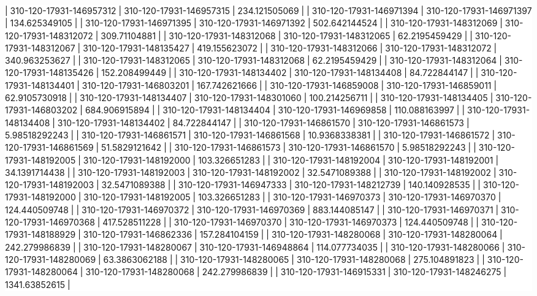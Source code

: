 | 310-120-17931-146957312 | 310-120-17931-146957315 | 234.121505069 |
| 310-120-17931-146971394 | 310-120-17931-146971397 | 134.625349105 |
| 310-120-17931-146971395 | 310-120-17931-146971392 | 502.642144524 |
| 310-120-17931-148312069 | 310-120-17931-148312072 | 309.71104881 |
| 310-120-17931-148312068 | 310-120-17931-148312065 | 62.2195459429 |
| 310-120-17931-148312067 | 310-120-17931-148135427 | 419.155623072 |
| 310-120-17931-148312066 | 310-120-17931-148312072 | 340.963253627 |
| 310-120-17931-148312065 | 310-120-17931-148312068 | 62.2195459429 |
| 310-120-17931-148312064 | 310-120-17931-148135426 | 152.208499449 |
| 310-120-17931-148134402 | 310-120-17931-148134408 | 84.722844147 |
| 310-120-17931-148134401 | 310-120-17931-146803201 | 167.742621666 |
| 310-120-17931-146859008 | 310-120-17931-146859011 | 62.9105730918 |
| 310-120-17931-148134407 | 310-120-17931-148301060 | 100.214256711 |
| 310-120-17931-148134405 | 310-120-17931-146803202 | 684.906915894 |
| 310-120-17931-148134404 | 310-120-17931-146969858 | 110.088163997 |
| 310-120-17931-148134408 | 310-120-17931-148134402 | 84.722844147 |
| 310-120-17931-146861570 | 310-120-17931-146861573 | 5.98518292243 |
| 310-120-17931-146861571 | 310-120-17931-146861568 | 10.9368338381 |
| 310-120-17931-146861572 | 310-120-17931-146861569 | 51.5829121642 |
| 310-120-17931-146861573 | 310-120-17931-146861570 | 5.98518292243 |
| 310-120-17931-148192005 | 310-120-17931-148192000 | 103.326651283 |
| 310-120-17931-148192004 | 310-120-17931-148192001 | 34.1391714438 |
| 310-120-17931-148192003 | 310-120-17931-148192002 | 32.5471089388 |
| 310-120-17931-148192002 | 310-120-17931-148192003 | 32.5471089388 |
| 310-120-17931-146947333 | 310-120-17931-148212739 | 140.140928535 |
| 310-120-17931-148192000 | 310-120-17931-148192005 | 103.326651283 |
| 310-120-17931-146970373 | 310-120-17931-146970370 | 124.440509748 |
| 310-120-17931-146970372 | 310-120-17931-146970369 | 883.144085147 |
| 310-120-17931-146970371 | 310-120-17931-146970368 | 417.528511228 |
| 310-120-17931-146970370 | 310-120-17931-146970373 | 124.440509748 |
| 310-120-17931-148188929 | 310-120-17931-146862336 | 157.284104159 |
| 310-120-17931-148280068 | 310-120-17931-148280064 | 242.279986839 |
| 310-120-17931-148280067 | 310-120-17931-146948864 | 114.077734035 |
| 310-120-17931-148280066 | 310-120-17931-148280069 | 63.3863062188 |
| 310-120-17931-148280065 | 310-120-17931-148280068 | 275.104891823 |
| 310-120-17931-148280064 | 310-120-17931-148280068 | 242.279986839 |
| 310-120-17931-146915331 | 310-120-17931-148246275 | 1341.63852615 |